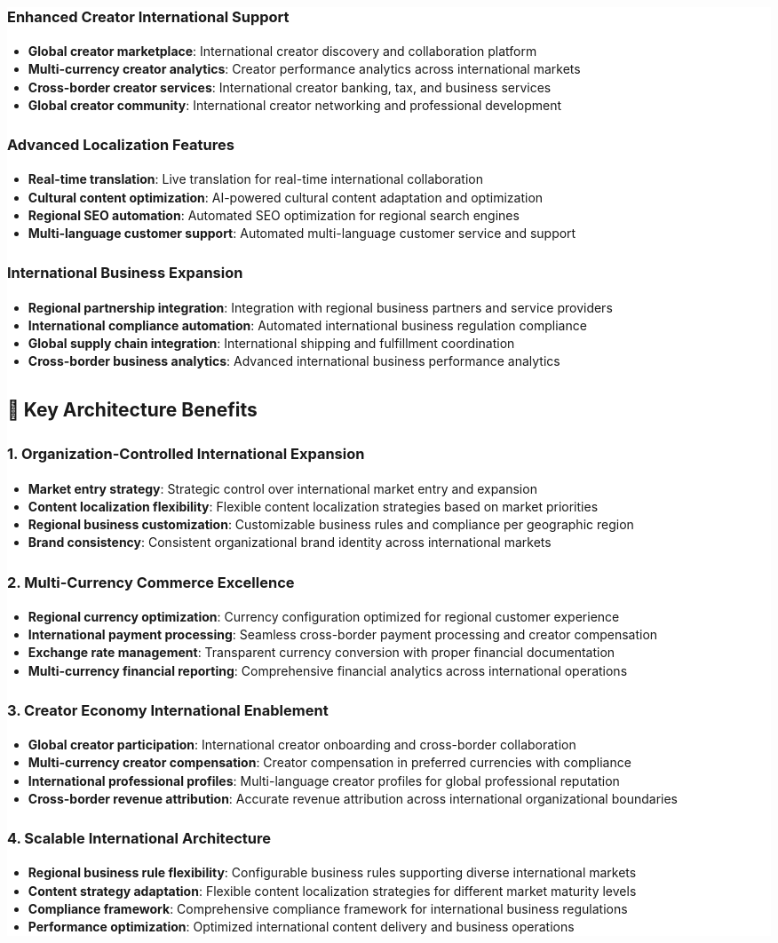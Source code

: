 ### **Enhanced Creator International Support**
- **Global creator marketplace**: International creator discovery and collaboration platform
- **Multi-currency creator analytics**: Creator performance analytics across international markets
- **Cross-border creator services**: International creator banking, tax, and business services
- **Global creator community**: International creator networking and professional development

### **Advanced Localization Features**
- **Real-time translation**: Live translation for real-time international collaboration
- **Cultural content optimization**: AI-powered cultural content adaptation and optimization
- **Regional SEO automation**: Automated SEO optimization for regional search engines
- **Multi-language customer support**: Automated multi-language customer service and support

### **International Business Expansion**
- **Regional partnership integration**: Integration with regional business partners and service providers
- **International compliance automation**: Automated international business regulation compliance
- **Global supply chain integration**: International shipping and fulfillment coordination
- **Cross-border business analytics**: Advanced international business performance analytics

## **🎯 Key Architecture Benefits**

### **1. Organization-Controlled International Expansion**
- **Market entry strategy**: Strategic control over international market entry and expansion
- **Content localization flexibility**: Flexible content localization strategies based on market priorities
- **Regional business customization**: Customizable business rules and compliance per geographic region
- **Brand consistency**: Consistent organizational brand identity across international markets

### **2. Multi-Currency Commerce Excellence**
- **Regional currency optimization**: Currency configuration optimized for regional customer experience
- **International payment processing**: Seamless cross-border payment processing and creator compensation
- **Exchange rate management**: Transparent currency conversion with proper financial documentation
- **Multi-currency financial reporting**: Comprehensive financial analytics across international operations

### **3. Creator Economy International Enablement**
- **Global creator participation**: International creator onboarding and cross-border collaboration
- **Multi-currency creator compensation**: Creator compensation in preferred currencies with compliance
- **International professional profiles**: Multi-language creator profiles for global professional reputation
- **Cross-border revenue attribution**: Accurate revenue attribution across international organizational boundaries

### **4. Scalable International Architecture**
- **Regional business rule flexibility**: Configurable business rules supporting diverse international markets
- **Content strategy adaptation**: Flexible content localization strategies for different market maturity levels
- **Compliance framework**: Comprehensive compliance framework for international business regulations
- **Performance optimization**: Optimized international content delivery and business operations
